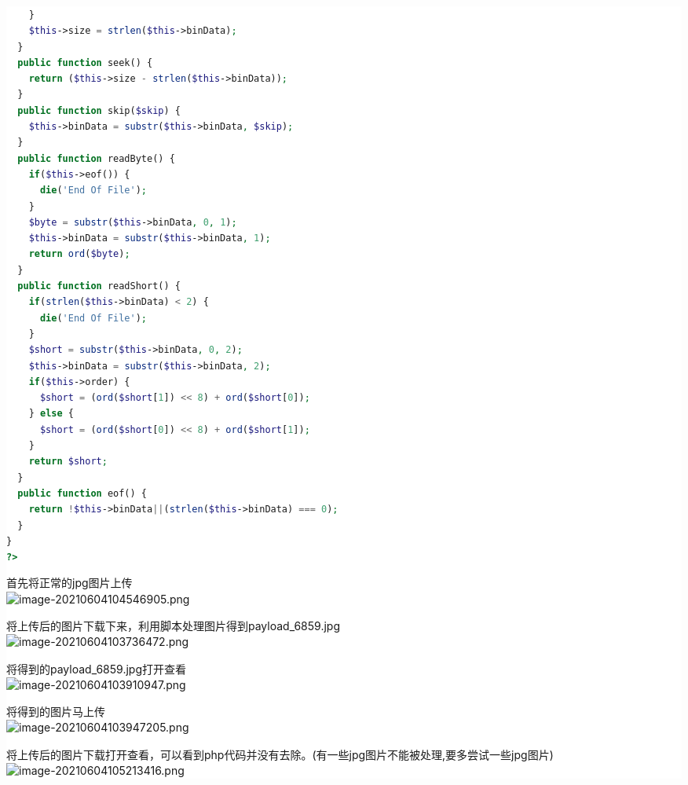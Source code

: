 ```php
    }
    $this->size = strlen($this->binData);
  }
  public function seek() {
    return ($this->size - strlen($this->binData));
  }
  public function skip($skip) {
    $this->binData = substr($this->binData, $skip);
  }
  public function readByte() {
    if($this->eof()) {
      die('End Of File');
    }
    $byte = substr($this->binData, 0, 1);
    $this->binData = substr($this->binData, 1);
    return ord($byte);
  }
  public function readShort() {
    if(strlen($this->binData) < 2) {
      die('End Of File');
    }
    $short = substr($this->binData, 0, 2);
    $this->binData = substr($this->binData, 2);
    if($this->order) {
      $short = (ord($short[1]) << 8) + ord($short[0]);
    } else {
      $short = (ord($short[0]) << 8) + ord($short[1]);
    }
    return $short;
  }
  public function eof() {
    return !$this->binData||(strlen($this->binData) === 0);
  }
}
?>
```

首先将正常的jpg图片上传<br />![image-20210604104546905.png](./assets/1656467828484-9bf8ebd9-481b-432c-85f5-14099635f4e1.png)

将上传后的图片下载下来，利用脚本处理图片得到payload_6859.jpg<br />![image-20210604103736472.png](./assets/1656467835459-d957d0c5-e399-4e7e-b436-4f9d4c9a5d51.png)

将得到的payload_6859.jpg打开查看<br />![image-20210604103910947.png](./assets/1656467839757-766c0208-ffda-410b-afb7-53612730a1cd.png)

将得到的图片马上传<br />![image-20210604103947205.png](./assets/1656467843620-364fe90c-9c59-4f03-ab42-5cc387fad0a7.png)

将上传后的图片下载打开查看，可以看到php代码并没有去除。(有一些jpg图片不能被处理,要多尝试一些jpg图片)
![image-20210604105213416.png](./assets/1656467848250-c5ee8585-d9b8-4e64-bc1b-dfeb2fa766c8.png)
